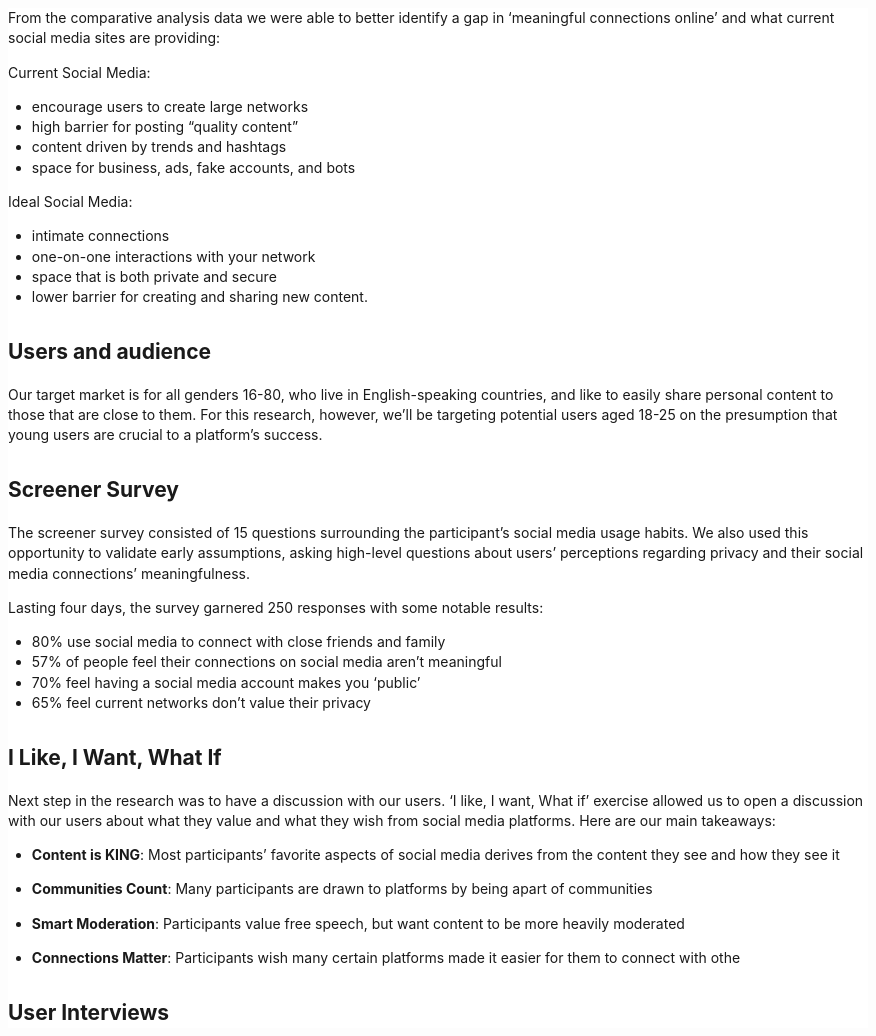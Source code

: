 From the comparative analysis data we were able to better identify a gap in ‘meaningful connections online’ and what current social media sites are providing: 

Current Social Media:
- encourage users to create large networks 
- high barrier for posting “quality content”
- content driven by trends and hashtags
- space for business, ads, fake accounts, and bots

Ideal Social Media:
- intimate connections 
- one-on-one interactions with your network 
- space that is both private and secure 
- lower barrier for creating and sharing new content.

## Users and audience

Our target market is for all genders 16-80, who live in English-speaking countries, and like to easily share personal content to those that are close to them. For this research, however, we’ll be targeting potential users aged 18-25 on the presumption that young users are crucial to a platform’s success.

## Screener Survey

The screener survey consisted of 15 questions surrounding the participant’s social media usage habits. We also used this opportunity to validate early assumptions, asking high-level questions about users’ perceptions regarding privacy and their social media connections’ meaningfulness. 

Lasting four days, the survey garnered 250 responses with some notable results:

- 80% use social media to connect with close friends and family
- 57% of people feel their connections on social media aren’t meaningful
- 70% feel having a social media account makes you ‘public’
- 65% feel current networks don’t value their privacy

## I Like, I Want, What If

Next step in the research was to have a discussion with our users. ‘I like, I want, What if’ exercise allowed us to open a discussion with our users about what they value and what they wish from social media platforms. Here are our main takeaways:

- **Content is KING**: Most participants’ favorite aspects of social media derives from the content they see and how they see it
- **Communities Count**: Many participants are drawn to platforms by being apart of communities

- **Smart Moderation**: Participants value free speech, but want content to be more heavily moderated

- **Connections Matter**: Participants wish many certain platforms made it easier for them to connect with othe

## User Interviews
